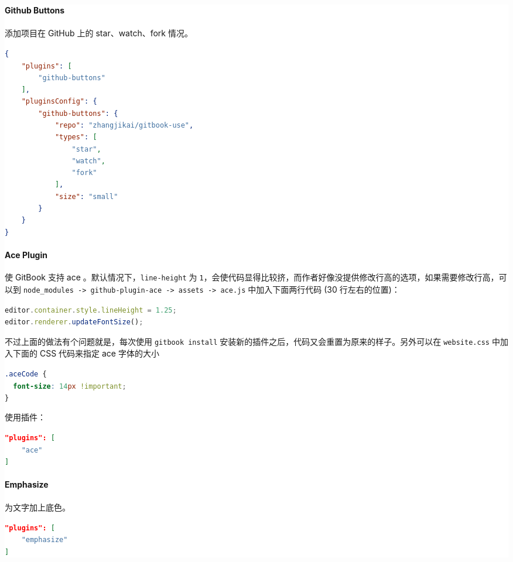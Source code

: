 #### Github Buttons

添加项目在 GitHub 上的 star、watch、fork 情况。

```json
{
    "plugins": [
        "github-buttons"
    ],
    "pluginsConfig": {
        "github-buttons": {
            "repo": "zhangjikai/gitbook-use",
            "types": [
                "star",
                "watch",
                "fork"
            ],
            "size": "small"
        }
    }
}
```

#### Ace Plugin

使 GitBook 支持 ace 。默认情况下，`line-height` 为 `1`，会使代码显得比较挤，而作者好像没提供修改行高的选项，如果需要修改行高，可以到 `node_modules -> github-plugin-ace -> assets -> ace.js` 中加入下面两行代码 (30 行左右的位置)：

```js
editor.container.style.lineHeight = 1.25;
editor.renderer.updateFontSize();
```

不过上面的做法有个问题就是，每次使用 `gitbook install` 安装新的插件之后，代码又会重置为原来的样子。另外可以在 `website.css` 中加入下面的 CSS 代码来指定 ace 字体的大小

```css
.aceCode {
  font-size: 14px !important;
}
```

使用插件：

```json
"plugins": [
    "ace"
]
```

#### Emphasize

为文字加上底色。

```json
"plugins": [
    "emphasize"
]
```
